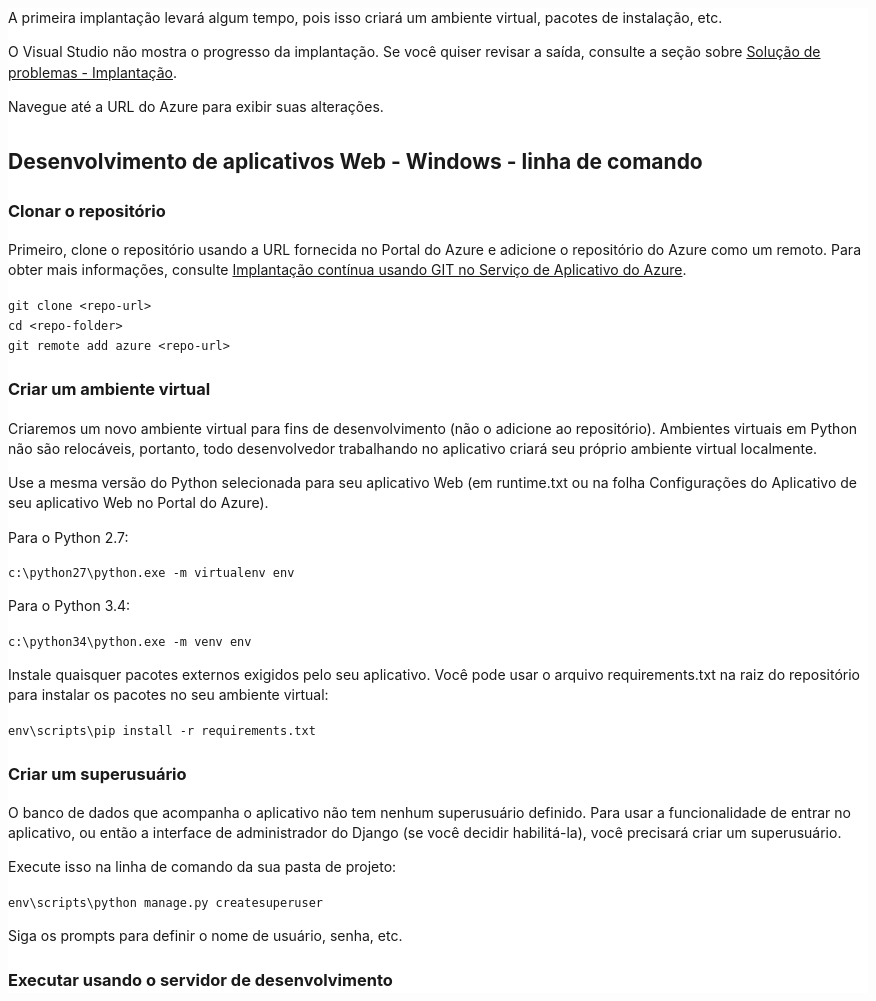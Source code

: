 A primeira implantação levará algum tempo, pois isso criará um ambiente virtual, pacotes de instalação, etc.

O Visual Studio não mostra o progresso da implantação. Se você quiser revisar a saída, consulte a seção sobre [Solução de problemas - Implantação](#troubleshooting-deployment).

Navegue até a URL do Azure para exibir suas alterações.


## Desenvolvimento de aplicativos Web - Windows - linha de comando

### Clonar o repositório

Primeiro, clone o repositório usando a URL fornecida no Portal do Azure e adicione o repositório do Azure como um remoto. Para obter mais informações, consulte [Implantação contínua usando GIT no Serviço de Aplicativo do Azure](web-sites-publish-source-control.md).

    git clone <repo-url>
    cd <repo-folder>
    git remote add azure <repo-url>

### Criar um ambiente virtual

Criaremos um novo ambiente virtual para fins de desenvolvimento (não o adicione ao repositório). Ambientes virtuais em Python não são relocáveis, portanto, todo desenvolvedor trabalhando no aplicativo criará seu próprio ambiente virtual localmente.

Use a mesma versão do Python selecionada para seu aplicativo Web (em runtime.txt ou na folha Configurações do Aplicativo de seu aplicativo Web no Portal do Azure).

Para o Python 2.7:

    c:\python27\python.exe -m virtualenv env

Para o Python 3.4:

    c:\python34\python.exe -m venv env

Instale quaisquer pacotes externos exigidos pelo seu aplicativo. Você pode usar o arquivo requirements.txt na raiz do repositório para instalar os pacotes no seu ambiente virtual:

    env\scripts\pip install -r requirements.txt

### Criar um superusuário

O banco de dados que acompanha o aplicativo não tem nenhum superusuário definido. Para usar a funcionalidade de entrar no aplicativo, ou então a interface de administrador do Django (se você decidir habilitá-la), você precisará criar um superusuário.

Execute isso na linha de comando da sua pasta de projeto:

    env\scripts\python manage.py createsuperuser

Siga os prompts para definir o nome de usuário, senha, etc.

### Executar usando o servidor de desenvolvimento
